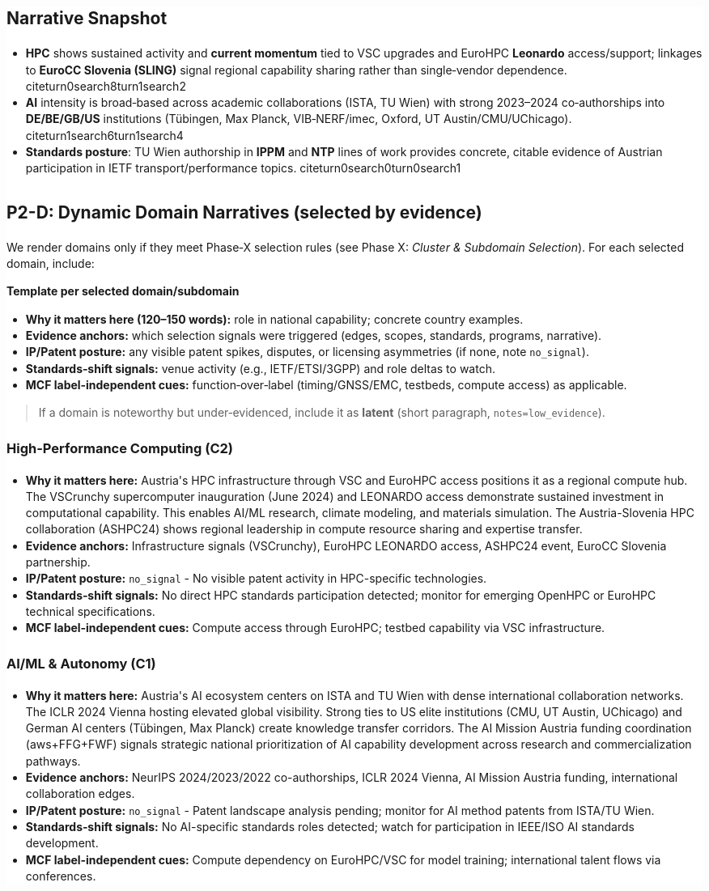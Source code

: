 
## Narrative Snapshot
- **HPC** shows sustained activity and **current momentum** tied to VSC upgrades and EuroHPC **Leonardo** access/support; linkages to **EuroCC Slovenia (SLING)** signal regional capability sharing rather than single‑vendor dependence. citeturn0search8turn1search2
- **AI** intensity is broad‑based across academic collaborations (ISTA, TU Wien) with strong 2023–2024 co‑authorships into **DE/BE/GB/US** institutions (Tübingen, Max Planck, VIB‑NERF/imec, Oxford, UT Austin/CMU/UChicago). citeturn1search6turn1search4
- **Standards posture**: TU Wien authorship in **IPPM** and **NTP** lines of work provides concrete, citable evidence of Austrian participation in IETF transport/performance topics. citeturn0search0turn0search1

## P2-D: Dynamic Domain Narratives (selected by evidence)
We render domains only if they meet Phase‑X selection rules (see Phase X: *Cluster & Subdomain Selection*). For each selected domain, include:

**Template per selected domain/subdomain**
- **Why it matters here (120–150 words):** role in national capability; concrete country examples.
- **Evidence anchors:** which selection signals were triggered (edges, scopes, standards, programs, narrative).
- **IP/Patent posture:** any visible patent spikes, disputes, or licensing asymmetries (if none, note `no_signal`).
- **Standards‑shift signals:** venue activity (e.g., IETF/ETSI/3GPP) and role deltas to watch.
- **MCF label‑independent cues:** function‑over‑label (timing/GNSS/EMC, testbeds, compute access) as applicable.

> If a domain is noteworthy but under‑evidenced, include it as **latent** (short paragraph, `notes=low_evidence`).

### High-Performance Computing (C2)
- **Why it matters here:** Austria's HPC infrastructure through VSC and EuroHPC access positions it as a regional compute hub. The VSCrunchy supercomputer inauguration (June 2024) and LEONARDO access demonstrate sustained investment in computational capability. This enables AI/ML research, climate modeling, and materials simulation. The Austria-Slovenia HPC collaboration (ASHPC24) shows regional leadership in compute resource sharing and expertise transfer.
- **Evidence anchors:** Infrastructure signals (VSCrunchy), EuroHPC LEONARDO access, ASHPC24 event, EuroCC Slovenia partnership.
- **IP/Patent posture:** `no_signal` - No visible patent activity in HPC-specific technologies.
- **Standards‑shift signals:** No direct HPC standards participation detected; monitor for emerging OpenHPC or EuroHPC technical specifications.
- **MCF label‑independent cues:** Compute access through EuroHPC; testbed capability via VSC infrastructure.

### AI/ML & Autonomy (C1)
- **Why it matters here:** Austria's AI ecosystem centers on ISTA and TU Wien with dense international collaboration networks. The ICLR 2024 Vienna hosting elevated global visibility. Strong ties to US elite institutions (CMU, UT Austin, UChicago) and German AI centers (Tübingen, Max Planck) create knowledge transfer corridors. The AI Mission Austria funding coordination (aws+FFG+FWF) signals strategic national prioritization of AI capability development across research and commercialization pathways.
- **Evidence anchors:** NeurIPS 2024/2023/2022 co-authorships, ICLR 2024 Vienna, AI Mission Austria funding, international collaboration edges.
- **IP/Patent posture:** `no_signal` - Patent landscape analysis pending; monitor for AI method patents from ISTA/TU Wien.
- **Standards‑shift signals:** No AI-specific standards roles detected; watch for participation in IEEE/ISO AI standards development.
- **MCF label‑independent cues:** Compute dependency on EuroHPC/VSC for model training; international talent flows via conferences.
